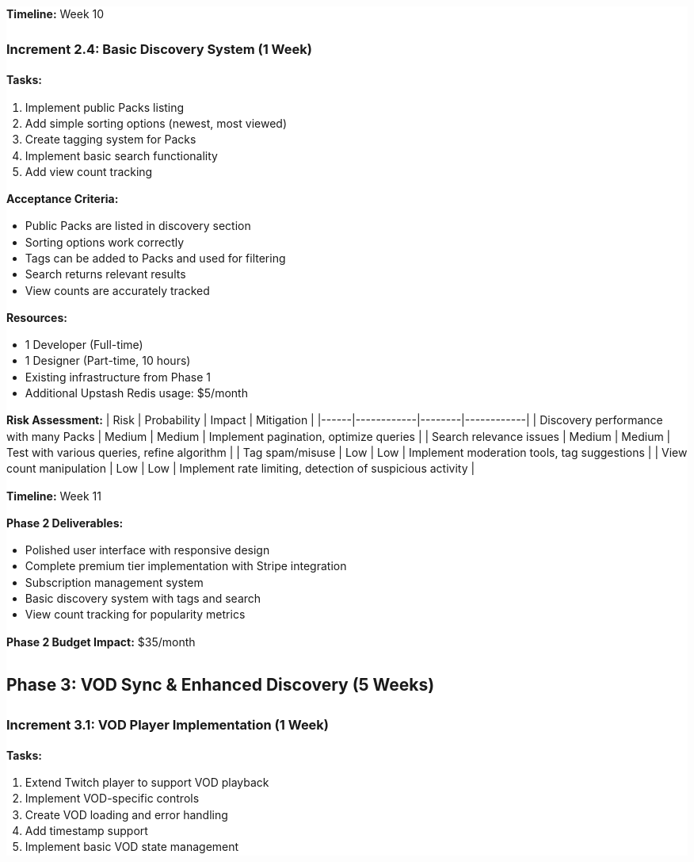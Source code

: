 **Timeline:** Week 10

### Increment 2.4: Basic Discovery System (1 Week)

**Tasks:**
1. Implement public Packs listing
2. Add simple sorting options (newest, most viewed)
3. Create tagging system for Packs
4. Implement basic search functionality
5. Add view count tracking

**Acceptance Criteria:**
- Public Packs are listed in discovery section
- Sorting options work correctly
- Tags can be added to Packs and used for filtering
- Search returns relevant results
- View counts are accurately tracked

**Resources:**
- 1 Developer (Full-time)
- 1 Designer (Part-time, 10 hours)
- Existing infrastructure from Phase 1
- Additional Upstash Redis usage: $5/month

**Risk Assessment:**
| Risk | Probability | Impact | Mitigation |
|------|------------|--------|------------|
| Discovery performance with many Packs | Medium | Medium | Implement pagination, optimize queries |
| Search relevance issues | Medium | Medium | Test with various queries, refine algorithm |
| Tag spam/misuse | Low | Low | Implement moderation tools, tag suggestions |
| View count manipulation | Low | Low | Implement rate limiting, detection of suspicious activity |

**Timeline:** Week 11

**Phase 2 Deliverables:**
- Polished user interface with responsive design
- Complete premium tier implementation with Stripe integration
- Subscription management system
- Basic discovery system with tags and search
- View count tracking for popularity metrics

**Phase 2 Budget Impact:** $35/month
## Phase 3: VOD Sync & Enhanced Discovery (5 Weeks)

### Increment 3.1: VOD Player Implementation (1 Week)

**Tasks:**
1. Extend Twitch player to support VOD playback
2. Implement VOD-specific controls
3. Create VOD loading and error handling
4. Add timestamp support
5. Implement basic VOD state management
